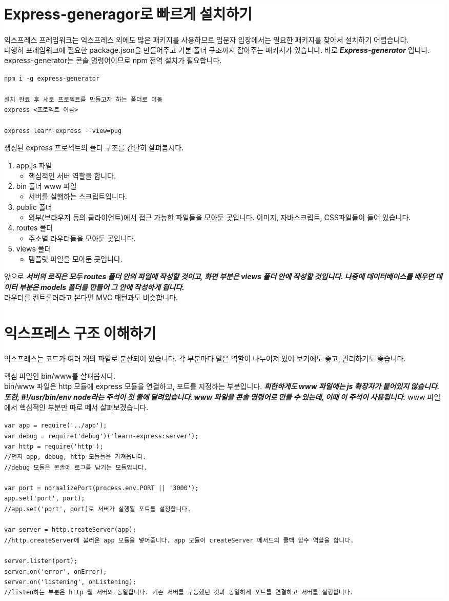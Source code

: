 # Express-generagor로 빠르게 설치하기

익스프레스 프레임워크는 익스프레스 외에도 많은 패키지를 사용하므로 입문자 입장에서는 필요한 패키지를 찾아서 설치하기 어렵습니다.  
다행히 프레임워크에 필요한 package.json을 만들어주고 기본 폴더 구조까지 잡아주는 패키지가 있습니다. 바로 **_Express-generator_** 입니다. express-generator는 콘솔 명령어이므로 npm 전역 설치가 필요합니다.

```
npm i -g express-generator

설치 완료 후 새로 프로젝트를 만들고자 하는 폴더로 이동
express <프로젝트 이름>

express learn-express --view=pug
```

생성된 express 프로젝트의 폴더 구조를 간단히 살펴봅시다.

1. app.js 파일
   - 핵심적인 서버 역할을 합니다.
2. bin 폴더 www 파일
   - 서버를 실행하는 스크립트입니다.
3. public 폴더
   - 외부(브라우저 등의 클라이언트)에서 접근 가능한 파일들을 모아둔 곳입니다. 이미지, 자바스크립트, CSS파일들이 들어 있습니다.
4. routes 폴더
   - 주소별 라우터들을 모아둔 곳입니다.
5. views 폴더
   - 템플릿 파일을 모아둔 곳입니다.

앞으로 **_서버의 로직은 모두 routes 폴더 안의 파일에 작성할 것이고, 화면 부분은 views 폴더 안에 작성할 것입니다. 나중에 데이터베이스를 배우면 데이터 부분은 models 폴더를 만들어 그 안에 작성하게 됩니다._**  
라우터를 컨트롤러라고 본다면 MVC 패턴과도 비슷합니다.

# 익스프레스 구조 이해하기

익스프레스는 코드가 여러 개의 파일로 분산되어 있습니다. 각 부분마다 맡은 역할이 나누어져 있어 보기에도 좋고, 관리하기도 좋습니다.

핵심 파일인 bin/www를 살펴봅시다.  
bin/www 파일은 http 모듈에 express 모듈을 연결하고, 포트를 지정하는 부분입니다. **_희한하게도 www 파일에는 js 확장자가 붙어있지 않습니다. 또한, #!/usr/bin/env node라는 주석이 첫 줄에 달려있습니다. www 파일을 콘솔 명령어로 만들 수 있는데, 이때 이 주석이 사용됩니다._**
www 파일에서 핵심적인 부분만 따로 떼서 살펴보겠습니다.

```
var app = require('../app');
var debug = require('debug')('learn-express:server');
var http = require('http');
//먼저 app, debug, http 모듈들을 가져옵니다.
//debug 모듈은 콘솔에 로그를 남기는 모듈입니다.

var port = normalizePort(process.env.PORT || '3000');
app.set('port', port);
//app.set('port', port)로 서버가 실행될 포트를 설정합니다.

var server = http.createServer(app);
//http.createServer에 불러온 app 모듈을 넣어줍니다. app 모듈이 createServer 메서드의 콜백 함수 역할을 합니다.

server.listen(port);
server.on('error', onError);
server.on('listening', onListening);
//listen하는 부분은 http 웹 서버와 동일합니다. 기존 서버를 구동했던 것과 동일하게 포트를 연결하고 서버를 실행합니다.
```
